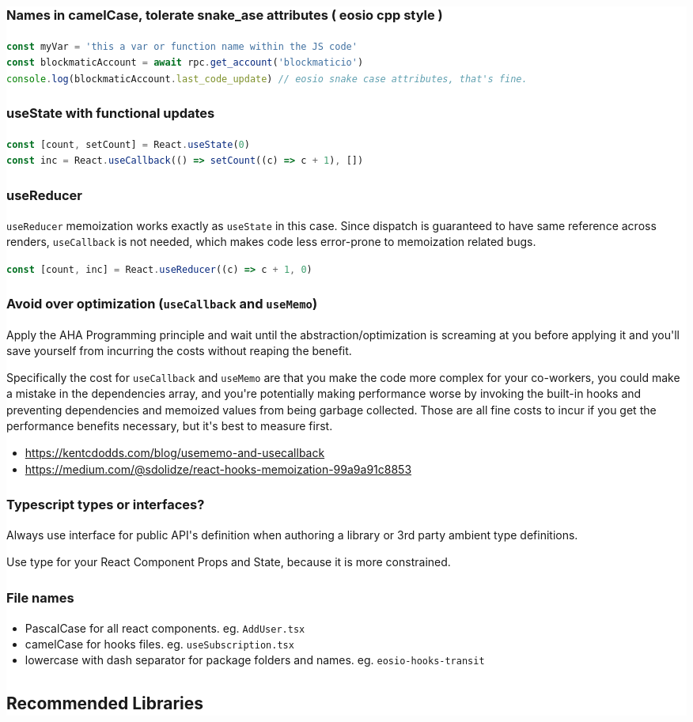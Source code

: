 ### Names in camelCase, tolerate snake_ase attributes ( eosio cpp style )

```jsx
const myVar = 'this a var or function name within the JS code'
const blockmaticAccount = await rpc.get_account('blockmaticio')
console.log(blockmaticAccount.last_code_update) // eosio snake case attributes, that's fine.
```

### useState with functional updates

```jsx
const [count, setCount] = React.useState(0)
const inc = React.useCallback(() => setCount((c) => c + 1), [])
```

### useReducer

`useReducer` memoization works exactly as `useState` in this case. Since dispatch is guaranteed to have same reference across renders, `useCallback` is not needed, which makes code less error-prone to memoization related bugs.

```jsx
const [count, inc] = React.useReducer((c) => c + 1, 0)
```

### Avoid over optimization (`useCallback` and `useMemo`)

Apply the AHA Programming principle and wait until the abstraction/optimization is screaming at you before applying it and you'll save yourself from incurring the costs without reaping the benefit.

Specifically the cost for `useCallback` and `useMemo` are that you make the code more complex for your co-workers, you could make a mistake in the dependencies array, and you're potentially making performance worse by invoking the built-in hooks and preventing dependencies and memoized values from being garbage collected. Those are all fine costs to incur if you get the performance benefits necessary, but it's best to measure first.

- https://kentcdodds.com/blog/usememo-and-usecallback
- https://medium.com/@sdolidze/react-hooks-memoization-99a9a91c8853

### Typescript types or interfaces?

Always use interface for public API's definition when authoring a library or 3rd party ambient type definitions.

Use type for your React Component Props and State, because it is more constrained. 

### File names

- PascalCase for all react components.  eg. `AddUser.tsx`
- camelCase for hooks files. eg. `useSubscription.tsx`
- lowercase with dash separator for package folders and names. eg.  `eosio-hooks-transit`

## Recommended Libraries 


[1.1]: http://i.imgur.com/tXSoThF.png 'twitter icon with padding'
[2.1]: http://i.imgur.com/P3YfQoD.png 'facebook icon with padding'
[3.1]: http://i.imgur.com/0o48UoR.png 'github icon with padding'
[1.2]: http://i.imgur.com/wWzX9uB.png 'twitter icon without padding'
[2.2]: http://i.imgur.com/fep1WsG.png 'facebook icon without padding'
[3.2]: http://i.imgur.com/9I6NRUm.png 'github icon without padding'
[1]: http://www.twitter.com/blockmatic_io
[2]: http://fb.me/blockmatic.io
[3]: http://www.github.com/blockmatic